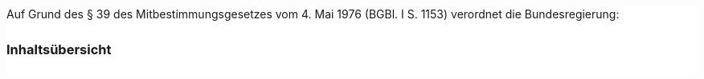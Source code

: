 <div>

<div class="jurAbsatz">

Auf Grund des § 39 des Mitbestimmungsgesetzes vom 4. Mai 1976 (BGBl. I
S. 1153) verordnet die Bundesregierung:

</div>

</div>

</div>

</div>

<span id="BJNR174100002BJNE000102126.html"></span>

### Inhaltsübersicht  

<div>

<div class="jnhtml">

<div>

<div class="jurAbsatz">

<table width="100%" style="border: none;">

<colgroup>

<col align="left" width="5%">

</col>

<col align="left" width="5%">

</col>

<col align="left" width="5%">

</col>

<col align="left" width="5%">

</col>

<col align="left" width="5%">

</col>

<col align="left" width="5%">

</col>

<col align="left" width="5%">

</col>

<col align="left" width="67%">

</col>

</colgroup>
